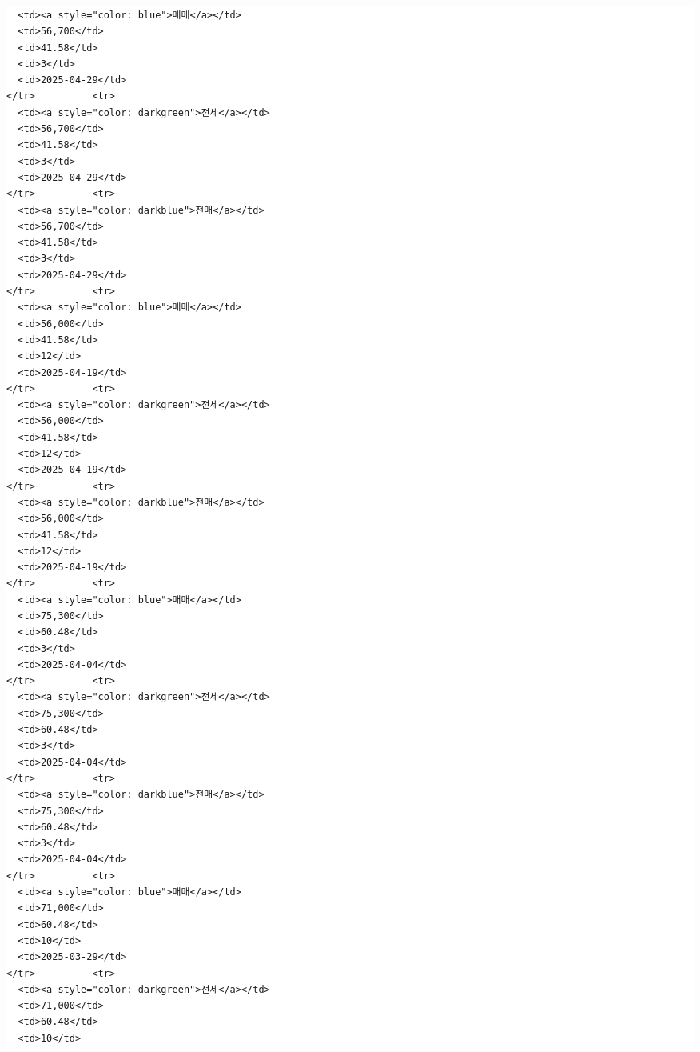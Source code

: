       <td><a style="color: blue">매매</a></td>
      <td>56,700</td>
      <td>41.58</td>
      <td>3</td>
      <td>2025-04-29</td>
    </tr>          <tr>
      <td><a style="color: darkgreen">전세</a></td>
      <td>56,700</td>
      <td>41.58</td>
      <td>3</td>
      <td>2025-04-29</td>
    </tr>          <tr>
      <td><a style="color: darkblue">전매</a></td>
      <td>56,700</td>
      <td>41.58</td>
      <td>3</td>
      <td>2025-04-29</td>
    </tr>          <tr>
      <td><a style="color: blue">매매</a></td>
      <td>56,000</td>
      <td>41.58</td>
      <td>12</td>
      <td>2025-04-19</td>
    </tr>          <tr>
      <td><a style="color: darkgreen">전세</a></td>
      <td>56,000</td>
      <td>41.58</td>
      <td>12</td>
      <td>2025-04-19</td>
    </tr>          <tr>
      <td><a style="color: darkblue">전매</a></td>
      <td>56,000</td>
      <td>41.58</td>
      <td>12</td>
      <td>2025-04-19</td>
    </tr>          <tr>
      <td><a style="color: blue">매매</a></td>
      <td>75,300</td>
      <td>60.48</td>
      <td>3</td>
      <td>2025-04-04</td>
    </tr>          <tr>
      <td><a style="color: darkgreen">전세</a></td>
      <td>75,300</td>
      <td>60.48</td>
      <td>3</td>
      <td>2025-04-04</td>
    </tr>          <tr>
      <td><a style="color: darkblue">전매</a></td>
      <td>75,300</td>
      <td>60.48</td>
      <td>3</td>
      <td>2025-04-04</td>
    </tr>          <tr>
      <td><a style="color: blue">매매</a></td>
      <td>71,000</td>
      <td>60.48</td>
      <td>10</td>
      <td>2025-03-29</td>
    </tr>          <tr>
      <td><a style="color: darkgreen">전세</a></td>
      <td>71,000</td>
      <td>60.48</td>
      <td>10</td>
